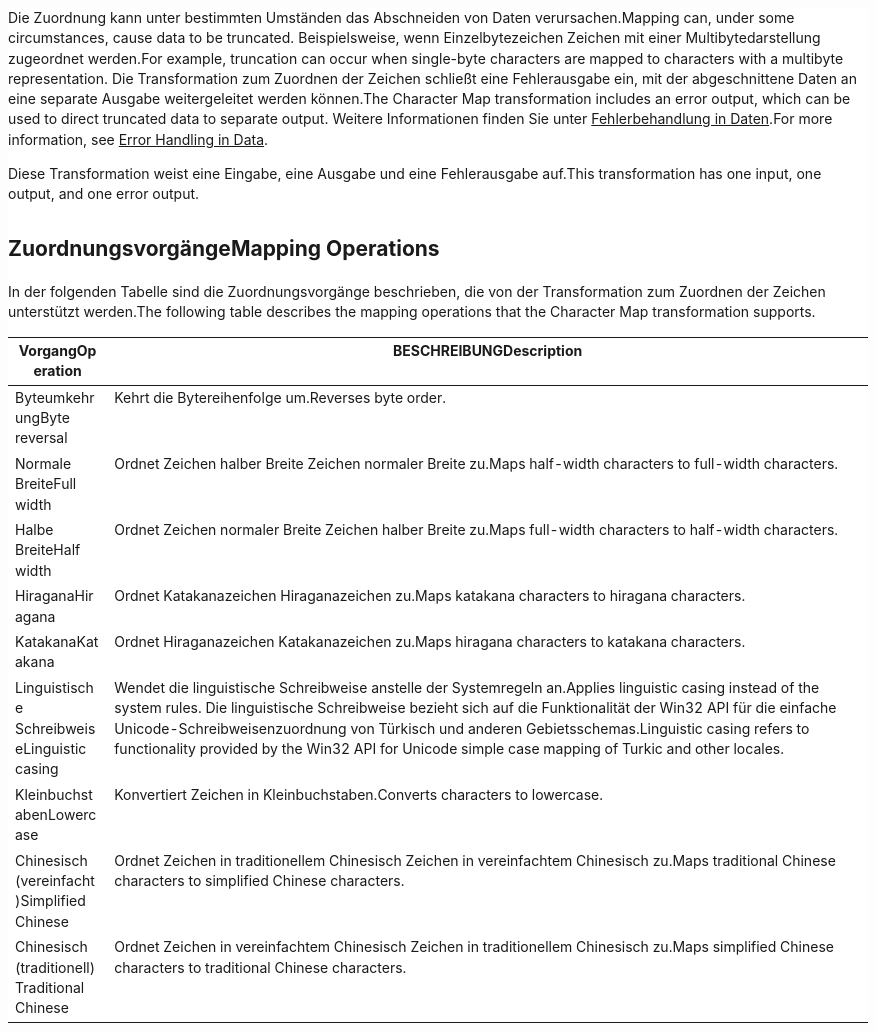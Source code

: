  <span data-ttu-id="b569b-108">Die Zuordnung kann unter bestimmten Umständen das Abschneiden von Daten verursachen.</span><span class="sxs-lookup"><span data-stu-id="b569b-108">Mapping can, under some circumstances, cause data to be truncated.</span></span> <span data-ttu-id="b569b-109">Beispielsweise, wenn Einzelbytezeichen Zeichen mit einer Multibytedarstellung zugeordnet werden.</span><span class="sxs-lookup"><span data-stu-id="b569b-109">For example, truncation can occur when single-byte characters are mapped to characters with a multibyte representation.</span></span> <span data-ttu-id="b569b-110">Die Transformation zum Zuordnen der Zeichen schließt eine Fehlerausgabe ein, mit der abgeschnittene Daten an eine separate Ausgabe weitergeleitet werden können.</span><span class="sxs-lookup"><span data-stu-id="b569b-110">The Character Map transformation includes an error output, which can be used to direct truncated data to separate output.</span></span> <span data-ttu-id="b569b-111">Weitere Informationen finden Sie unter [Fehlerbehandlung in Daten](../error-handling-in-data.md).</span><span class="sxs-lookup"><span data-stu-id="b569b-111">For more information, see [Error Handling in Data](../error-handling-in-data.md).</span></span>  
  
 <span data-ttu-id="b569b-112">Diese Transformation weist eine Eingabe, eine Ausgabe und eine Fehlerausgabe auf.</span><span class="sxs-lookup"><span data-stu-id="b569b-112">This transformation has one input, one output, and one error output.</span></span>  
  
## <a name="mapping-operations"></a><span data-ttu-id="b569b-113">Zuordnungsvorgänge</span><span class="sxs-lookup"><span data-stu-id="b569b-113">Mapping Operations</span></span>  
 <span data-ttu-id="b569b-114">In der folgenden Tabelle sind die Zuordnungsvorgänge beschrieben, die von der Transformation zum Zuordnen der Zeichen unterstützt werden.</span><span class="sxs-lookup"><span data-stu-id="b569b-114">The following table describes the mapping operations that the Character Map transformation supports.</span></span>  
  
|<span data-ttu-id="b569b-115">Vorgang</span><span class="sxs-lookup"><span data-stu-id="b569b-115">Operation</span></span>|<span data-ttu-id="b569b-116">BESCHREIBUNG</span><span class="sxs-lookup"><span data-stu-id="b569b-116">Description</span></span>|  
|---------------|-----------------|  
|<span data-ttu-id="b569b-117">Byteumkehrung</span><span class="sxs-lookup"><span data-stu-id="b569b-117">Byte reversal</span></span>|<span data-ttu-id="b569b-118">Kehrt die Bytereihenfolge um.</span><span class="sxs-lookup"><span data-stu-id="b569b-118">Reverses byte order.</span></span>|  
|<span data-ttu-id="b569b-119">Normale Breite</span><span class="sxs-lookup"><span data-stu-id="b569b-119">Full width</span></span>|<span data-ttu-id="b569b-120">Ordnet Zeichen halber Breite Zeichen normaler Breite zu.</span><span class="sxs-lookup"><span data-stu-id="b569b-120">Maps half-width characters to full-width characters.</span></span>|  
|<span data-ttu-id="b569b-121">Halbe Breite</span><span class="sxs-lookup"><span data-stu-id="b569b-121">Half width</span></span>|<span data-ttu-id="b569b-122">Ordnet Zeichen normaler Breite Zeichen halber Breite zu.</span><span class="sxs-lookup"><span data-stu-id="b569b-122">Maps full-width characters to half-width characters.</span></span>|  
|<span data-ttu-id="b569b-123">Hiragana</span><span class="sxs-lookup"><span data-stu-id="b569b-123">Hiragana</span></span>|<span data-ttu-id="b569b-124">Ordnet Katakanazeichen Hiraganazeichen zu.</span><span class="sxs-lookup"><span data-stu-id="b569b-124">Maps katakana characters to hiragana characters.</span></span>|  
|<span data-ttu-id="b569b-125">Katakana</span><span class="sxs-lookup"><span data-stu-id="b569b-125">Katakana</span></span>|<span data-ttu-id="b569b-126">Ordnet Hiraganazeichen Katakanazeichen zu.</span><span class="sxs-lookup"><span data-stu-id="b569b-126">Maps hiragana characters to katakana characters.</span></span>|  
|<span data-ttu-id="b569b-127">Linguistische Schreibweise</span><span class="sxs-lookup"><span data-stu-id="b569b-127">Linguistic casing</span></span>|<span data-ttu-id="b569b-128">Wendet die linguistische Schreibweise anstelle der Systemregeln an.</span><span class="sxs-lookup"><span data-stu-id="b569b-128">Applies linguistic casing instead of the system rules.</span></span> <span data-ttu-id="b569b-129">Die linguistische Schreibweise bezieht sich auf die Funktionalität der Win32 API für die einfache Unicode-Schreibweisenzuordnung von Türkisch und anderen Gebietsschemas.</span><span class="sxs-lookup"><span data-stu-id="b569b-129">Linguistic casing refers to functionality provided by the Win32 API for Unicode simple case mapping of Turkic and other locales.</span></span>|  
|<span data-ttu-id="b569b-130">Kleinbuchstaben</span><span class="sxs-lookup"><span data-stu-id="b569b-130">Lowercase</span></span>|<span data-ttu-id="b569b-131">Konvertiert Zeichen in Kleinbuchstaben.</span><span class="sxs-lookup"><span data-stu-id="b569b-131">Converts characters to lowercase.</span></span>|  
|<span data-ttu-id="b569b-132">Chinesisch (vereinfacht)</span><span class="sxs-lookup"><span data-stu-id="b569b-132">Simplified Chinese</span></span>|<span data-ttu-id="b569b-133">Ordnet Zeichen in traditionellem Chinesisch Zeichen in vereinfachtem Chinesisch zu.</span><span class="sxs-lookup"><span data-stu-id="b569b-133">Maps traditional Chinese characters to simplified Chinese characters.</span></span>|  
|<span data-ttu-id="b569b-134">Chinesisch (traditionell)</span><span class="sxs-lookup"><span data-stu-id="b569b-134">Traditional Chinese</span></span>|<span data-ttu-id="b569b-135">Ordnet Zeichen in vereinfachtem Chinesisch Zeichen in traditionellem Chinesisch zu.</span><span class="sxs-lookup"><span data-stu-id="b569b-135">Maps simplified Chinese characters to traditional Chinese characters.</span></span>|  